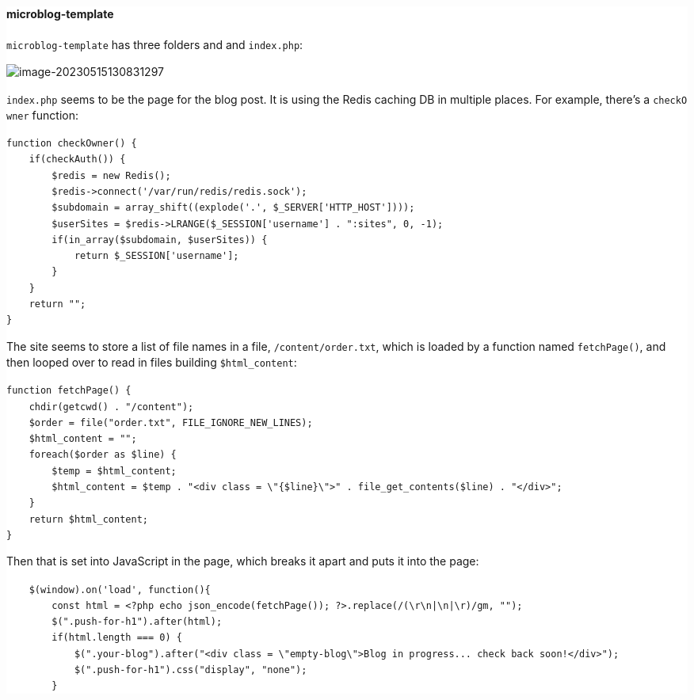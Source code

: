 #### microblog-template

`microblog-template` has three folders and and `index.php`:

![image-20230515130831297](https://0xdf.gitlab.io/img/image-20230515130831297.png)

`index.php` seems to be the page for the blog post. It is using the Redis caching DB in multiple places. For example, there’s a `checkOwner` function:

```
function checkOwner() {
    if(checkAuth()) {
        $redis = new Redis();
        $redis->connect('/var/run/redis/redis.sock');
        $subdomain = array_shift((explode('.', $_SERVER['HTTP_HOST'])));
        $userSites = $redis->LRANGE($_SESSION['username'] . ":sites", 0, -1);
        if(in_array($subdomain, $userSites)) {
            return $_SESSION['username'];
        }
    }
    return "";
}

```

The site seems to store a list of file names in a file, `/content/order.txt`, which is loaded by a function named `fetchPage()`, and then looped over to read in files building `$html_content`:

```
function fetchPage() {
    chdir(getcwd() . "/content");
    $order = file("order.txt", FILE_IGNORE_NEW_LINES);
    $html_content = "";
    foreach($order as $line) {
        $temp = $html_content;
        $html_content = $temp . "<div class = \"{$line}\">" . file_get_contents($line) . "</div>";
    }
    return $html_content;
}

```

Then that is set into JavaScript in the page, which breaks it apart and puts it into the page:

```
    $(window).on('load', function(){
        const html = <?php echo json_encode(fetchPage()); ?>.replace(/(\r\n|\n|\r)/gm, "");
        $(".push-for-h1").after(html);
        if(html.length === 0) {
            $(".your-blog").after("<div class = \"empty-blog\">Blog in progress... check back soon!</div>");
            $(".push-for-h1").css("display", "none");
        }

```
